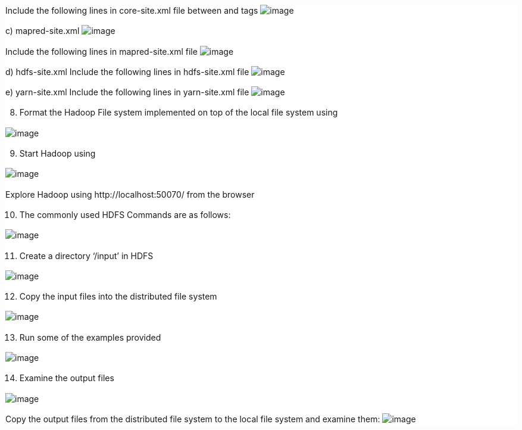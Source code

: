
 
Include the following lines in core-site.xml file between <configuration> and
</configuration> tags
<img width="366" alt="image" src="https://github.com/1808charitha/Ex-06-Pseudo-Node-Configuration-for-Hadoop-on-Ubuntu/assets/132996838/5c29ab4d-7a7a-441a-b7fe-f614b62f19b9">


c)	mapred-site.xml
 <img width="381" alt="image" src="https://github.com/1808charitha/Ex-06-Pseudo-Node-Configuration-for-Hadoop-on-Ubuntu/assets/132996838/20ddec48-5047-4590-8571-002d85543bc2">


Include the following lines in mapred-site.xml file
 <img width="378" alt="image" src="https://github.com/1808charitha/Ex-06-Pseudo-Node-Configuration-for-Hadoop-on-Ubuntu/assets/132996838/9e099f76-bf5d-4db0-8583-9a3931681b21">


d)	hdfs-site.xml
Include the following lines in hdfs-site.xml file
<img width="374" alt="image" src="https://github.com/1808charitha/Ex-06-Pseudo-Node-Configuration-for-Hadoop-on-Ubuntu/assets/132996838/6f8b6f3c-ea68-4c74-a516-eb8c6681196c">


e)	yarn-site.xml
Include the following lines in yarn-site.xml file
<img width="369" alt="image" src="https://github.com/1808charitha/Ex-06-Pseudo-Node-Configuration-for-Hadoop-on-Ubuntu/assets/132996838/21a54b26-ce93-4cc0-aeda-114970a430f1">

8.	Format the Hadoop File system implemented on top of the local file system using
<img width="367" alt="image" src="https://github.com/1808charitha/Ex-06-Pseudo-Node-Configuration-for-Hadoop-on-Ubuntu/assets/132996838/0627f010-0111-413f-b790-022f5a0d5127">

9.	Start Hadoop using

<img width="374" alt="image" src="https://github.com/1808charitha/Ex-06-Pseudo-Node-Configuration-for-Hadoop-on-Ubuntu/assets/132996838/7b468721-de8b-4ca6-a97b-81b6b3637ab4">

Explore Hadoop using http://localhost:50070/ from the browser	
 
10.	The commonly used HDFS Commands are as follows:
<img width="371" alt="image" src="https://github.com/1808charitha/Ex-06-Pseudo-Node-Configuration-for-Hadoop-on-Ubuntu/assets/132996838/6f86cd24-c12c-45f9-8191-2de8e70ec27e">


11.	Create a directory ‘/input’ in HDFS
<img width="383" alt="image" src="https://github.com/1808charitha/Ex-06-Pseudo-Node-Configuration-for-Hadoop-on-Ubuntu/assets/132996838/c6fb940a-5d5f-4f65-87dd-7cb4999619f5">


12.	Copy the input files into the distributed file system
<img width="404" alt="image" src="https://github.com/1808charitha/Ex-06-Pseudo-Node-Configuration-for-Hadoop-on-Ubuntu/assets/132996838/f9702a08-3a7b-46f4-8f88-5cf3e631eb48">

13.	Run some of the examples provided
<img width="394" alt="image" src="https://github.com/1808charitha/Ex-06-Pseudo-Node-Configuration-for-Hadoop-on-Ubuntu/assets/132996838/e5b714d9-8141-4740-a01b-e88b50eee1a5">


14.	Examine the output files
<img width="399" alt="image" src="https://github.com/1808charitha/Ex-06-Pseudo-Node-Configuration-for-Hadoop-on-Ubuntu/assets/132996838/95b8f297-a44b-4601-bff7-a99a95567fca">


Copy the output files from the distributed file system to the local file system and examine them:
<img width="373" alt="image" src="https://github.com/1808charitha/Ex-06-Pseudo-Node-Configuration-for-Hadoop-on-Ubuntu/assets/132996838/13ff9827-47ab-42a1-af60-124d1cc05959">
